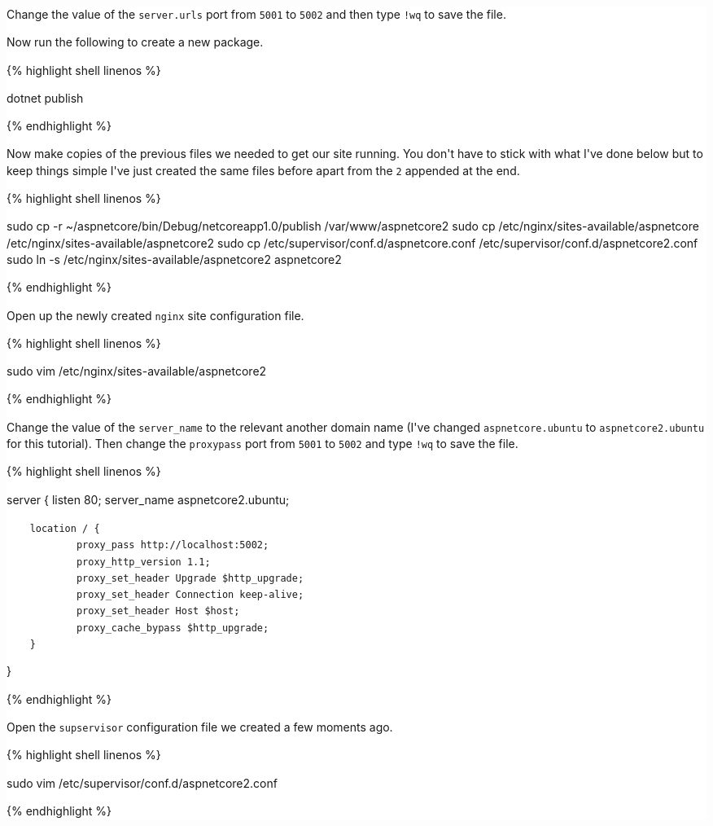 Change the value of the ```server.urls``` port from ```5001``` to ```5002``` and then type ```!wq``` to save the file.

Now run the following to create a new package.

{% highlight shell linenos %}

dotnet publish

{% endhighlight %}

Now make copies of the previous files we needed to get our site running. You don't have to stick with what I've done below but to keep things simple I've just created the same files before apart from the ```2``` appended at the end. 

{% highlight shell linenos %}

sudo cp -r ~/aspnetcore/bin/Debug/netcoreapp1.0/publish /var/www/aspnetcore2
sudo cp /etc/nginx/sites-available/aspnetcore /etc/nginx/sites-available/aspnetcore2
sudo cp /etc/supervisor/conf.d/aspnetcore.conf /etc/supervisor/conf.d/aspnetcore2.conf
sudo ln -s /etc/nginx/sites-available/aspnetcore2 aspnetcore2

{% endhighlight %}

Open up the newly created ```nginx``` site configuration file.

{% highlight shell linenos %}

sudo vim /etc/nginx/sites-available/aspnetcore2

{% endhighlight %}

Change the value of the ```server_name``` to the relevant another domain name (I've changed ```aspnetcore.ubuntu``` to ```aspnetcore2.ubuntu``` for this tutorial). Then change the ```proxypass``` port from ```5001``` to ```5002``` and type ```!wq``` to save the file.

{% highlight shell linenos %}

server {
        listen 80;
        server_name aspnetcore2.ubuntu;

        location / {
                proxy_pass http://localhost:5002;
                proxy_http_version 1.1;
                proxy_set_header Upgrade $http_upgrade;
                proxy_set_header Connection keep-alive;
                proxy_set_header Host $host;
                proxy_cache_bypass $http_upgrade;
        }
}

{% endhighlight %}

Open the ```supservisor``` configuration file we created a few moments ago.

{% highlight shell linenos %}

sudo vim /etc/supervisor/conf.d/aspnetcore2.conf

{% endhighlight %}
